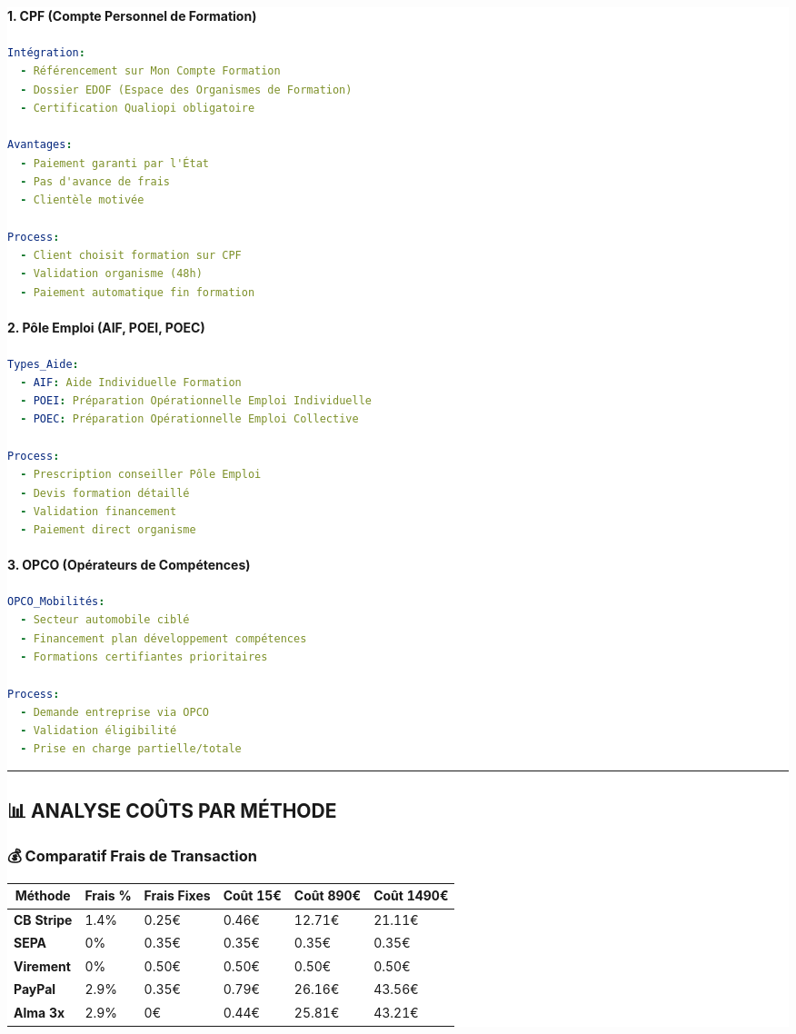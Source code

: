 #### **1. CPF (Compte Personnel de Formation)**
```yaml
Intégration:
  - Référencement sur Mon Compte Formation
  - Dossier EDOF (Espace des Organismes de Formation)
  - Certification Qualiopi obligatoire

Avantages:
  - Paiement garanti par l'État
  - Pas d'avance de frais
  - Clientèle motivée

Process:
  - Client choisit formation sur CPF
  - Validation organisme (48h)
  - Paiement automatique fin formation
```

#### **2. Pôle Emploi (AIF, POEI, POEC)**
```yaml
Types_Aide:
  - AIF: Aide Individuelle Formation
  - POEI: Préparation Opérationnelle Emploi Individuelle  
  - POEC: Préparation Opérationnelle Emploi Collective

Process:
  - Prescription conseiller Pôle Emploi
  - Devis formation détaillé
  - Validation financement
  - Paiement direct organisme
```

#### **3. OPCO (Opérateurs de Compétences)**
```yaml
OPCO_Mobilités:
  - Secteur automobile ciblé
  - Financement plan développement compétences
  - Formations certifiantes prioritaires

Process:
  - Demande entreprise via OPCO
  - Validation éligibilité
  - Prise en charge partielle/totale
```

---

## 📊 **ANALYSE COÛTS PAR MÉTHODE**

### **💰 Comparatif Frais de Transaction**

| **Méthode** | **Frais %** | **Frais Fixes** | **Coût 15€** | **Coût 890€** | **Coût 1490€** |
|-------------|-------------|-----------------|---------------|----------------|-----------------|
| **CB Stripe** | 1.4% | 0.25€ | 0.46€ | 12.71€ | 21.11€ |
| **SEPA** | 0% | 0.35€ | 0.35€ | 0.35€ | 0.35€ |
| **Virement** | 0% | 0.50€ | 0.50€ | 0.50€ | 0.50€ |
| **PayPal** | 2.9% | 0.35€ | 0.79€ | 26.16€ | 43.56€ |
| **Alma 3x** | 2.9% | 0€ | 0.44€ | 25.81€ | 43.21€ |
